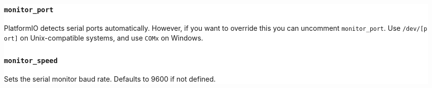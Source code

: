 
### `monitor_port`
PlatformIO detects serial ports automatically. However, if you want to override this you can uncomment `monitor_port`. Use `/dev/[port]` on Unix-compatible systems, and use `COMx` on Windows.


### `monitor_speed`
Sets the serial monitor baud rate. Defaults to 9600 if not defined.
